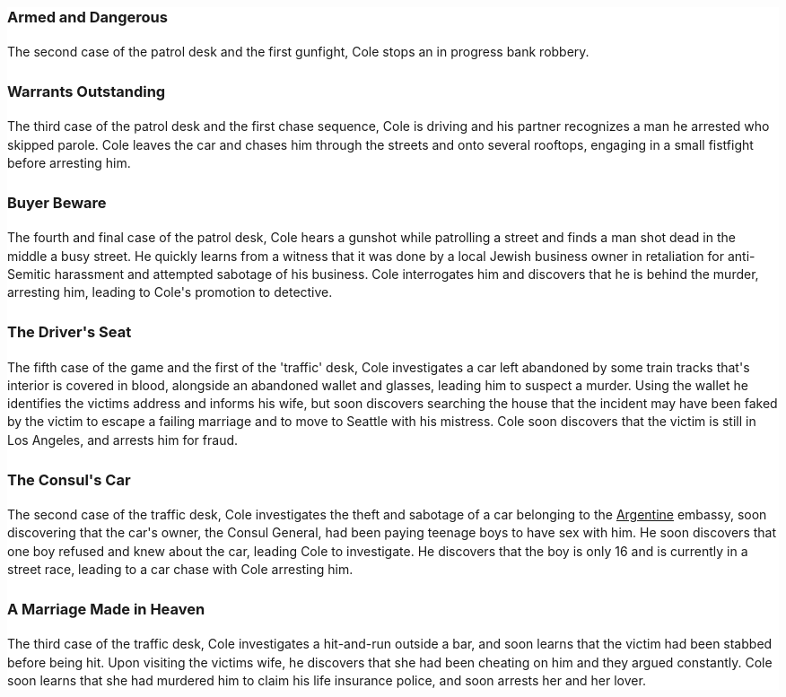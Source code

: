 ### Armed and Dangerous

The second case of the patrol desk and the first gunfight, Cole stops an
in progress bank robbery.

### Warrants Outstanding

The third case of the patrol desk and the first chase sequence, Cole is
driving and his partner recognizes a man he arrested who skipped parole.
Cole leaves the car and chases him through the streets and onto several
rooftops, engaging in a small fistfight before arresting him.

### Buyer Beware

The fourth and final case of the patrol desk, Cole hears a gunshot while
patrolling a street and finds a man shot dead in the middle a busy
street. He quickly learns from a witness that it was done by a local
Jewish business owner in retaliation for anti-Semitic harassment and
attempted sabotage of his business. Cole interrogates him and discovers
that he is behind the murder, arresting him, leading to Cole's promotion
to detective.

### The Driver's Seat

The fifth case of the game and the first of the 'traffic' desk, Cole
investigates a car left abandoned by some train tracks that's interior
is covered in blood, alongside an abandoned wallet and glasses, leading
him to suspect a murder. Using the wallet he identifies the victims
address and informs his wife, but soon discovers searching the house
that the incident may have been faked by the victim to escape a failing
marriage and to move to Seattle with his mistress. Cole soon discovers
that the victim is still in Los Angeles, and arrests him for fraud.

### The Consul's Car

The second case of the traffic desk, Cole investigates the theft and
sabotage of a car belonging to the [Argentine](Argentina.md "wikilink")
embassy, soon discovering that the car's owner, the Consul General, had
been paying teenage boys to have sex with him. He soon discovers that
one boy refused and knew about the car, leading Cole to investigate. He
discovers that the boy is only 16 and is currently in a street race,
leading to a car chase with Cole arresting him.

### A Marriage Made in Heaven

The third case of the traffic desk, Cole investigates a hit-and-run
outside a bar, and soon learns that the victim had been stabbed before
being hit. Upon visiting the victims wife, he discovers that she had
been cheating on him and they argued constantly. Cole soon learns that
she had murdered him to claim his life insurance police, and soon
arrests her and her lover.
